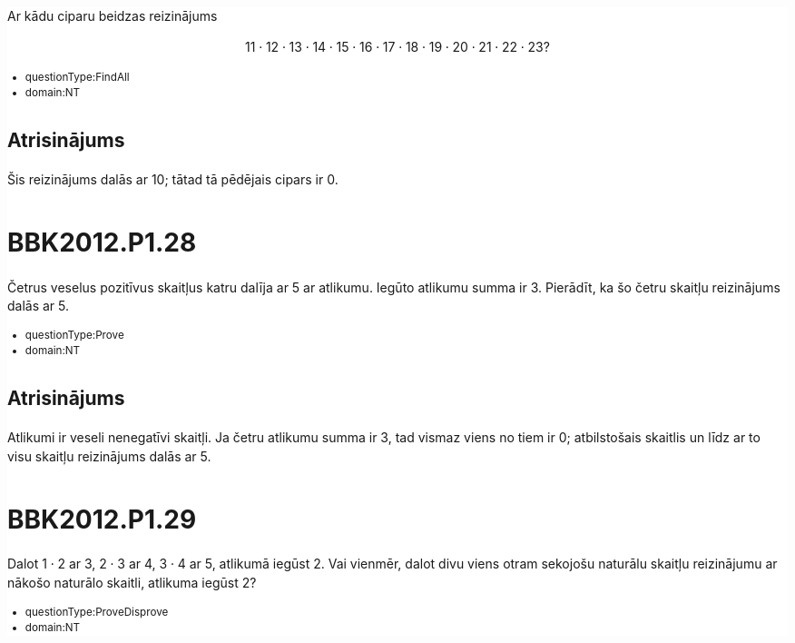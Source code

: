 Ar kādu ciparu beidzas reizinājums

$$11 \cdot 12 \cdot 13 \cdot 14 \cdot 15 \cdot 16 \cdot 17 \cdot 18 \cdot 19 \cdot 20 \cdot 21 \cdot 22 \cdot 23 ?$$


<small>

* questionType:FindAll
* domain:NT

</small>



## Atrisinājums

Šis reizinājums dalās ar $10$; tātad tā pēdējais cipars ir $0$.


# <lo-sample/> BBK2012.P1.28

Četrus veselus pozitīvus skaitļus katru dalīja ar $5$ ar atlikumu. 
Iegūto atlikumu summa ir $3$. Pierādīt, ka šo četru skaitļu 
reizinājums dalās ar $5$.


<small>

* questionType:Prove
* domain:NT

</small>



## Atrisinājums

Atlikumi ir veseli nenegatīvi skaitļi. Ja četru atlikumu summa ir $3$, 
tad vismaz viens no tiem ir $0$; atbilstošais skaitlis un līdz ar to 
visu skaitļu reizinājums dalās ar $5$.



# <lo-sample/> BBK2012.P1.29

Dalot $1 \cdot 2$  ar $3$, $2 \cdot 3$ ar $4$,
$3 \cdot 4$  ar $5$, atlikumā iegūst $2$. 
Vai vienmēr, dalot divu viens otram sekojošu naturālu 
skaitļu reizinājumu ar nākošo naturālo skaitli, atlikuma iegūst $2$?

<small>

* questionType:ProveDisprove
* domain:NT

</small>
